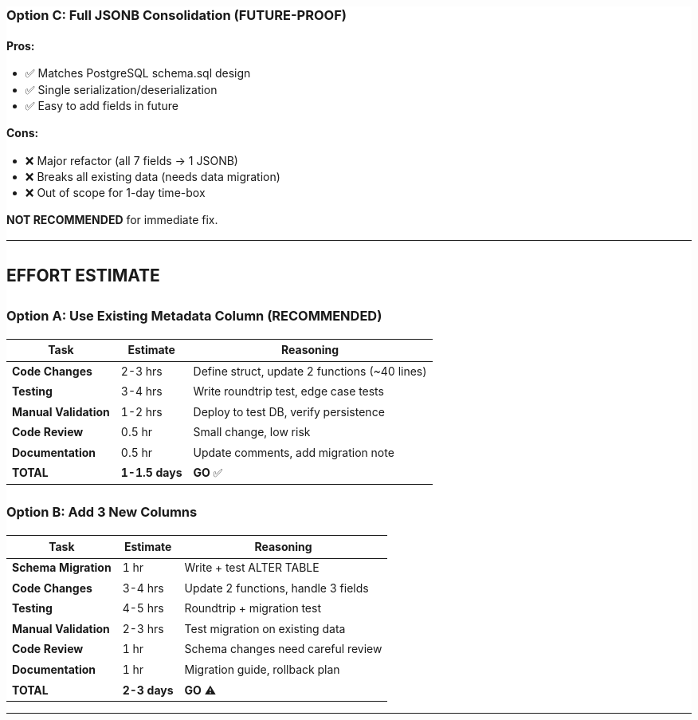 ### Option C: Full JSONB Consolidation (FUTURE-PROOF)

**Pros:**
- ✅ Matches PostgreSQL schema.sql design
- ✅ Single serialization/deserialization
- ✅ Easy to add fields in future

**Cons:**
- ❌ Major refactor (all 7 fields → 1 JSONB)
- ❌ Breaks all existing data (needs data migration)
- ❌ Out of scope for 1-day time-box

**NOT RECOMMENDED** for immediate fix.

---

## EFFORT ESTIMATE

### Option A: Use Existing Metadata Column (RECOMMENDED)

| Task | Estimate | Reasoning |
|------|----------|-----------|
| **Code Changes** | 2-3 hrs | Define struct, update 2 functions (~40 lines) |
| **Testing** | 3-4 hrs | Write roundtrip test, edge case tests |
| **Manual Validation** | 1-2 hrs | Deploy to test DB, verify persistence |
| **Code Review** | 0.5 hr | Small change, low risk |
| **Documentation** | 0.5 hr | Update comments, add migration note |
| **TOTAL** | **1-1.5 days** | **GO** ✅ |

### Option B: Add 3 New Columns

| Task | Estimate | Reasoning |
|------|----------|-----------|
| **Schema Migration** | 1 hr | Write + test ALTER TABLE |
| **Code Changes** | 3-4 hrs | Update 2 functions, handle 3 fields |
| **Testing** | 4-5 hrs | Roundtrip + migration test |
| **Manual Validation** | 2-3 hrs | Test migration on existing data |
| **Code Review** | 1 hr | Schema changes need careful review |
| **Documentation** | 1 hr | Migration guide, rollback plan |
| **TOTAL** | **2-3 days** | **GO** ⚠️ |

---
